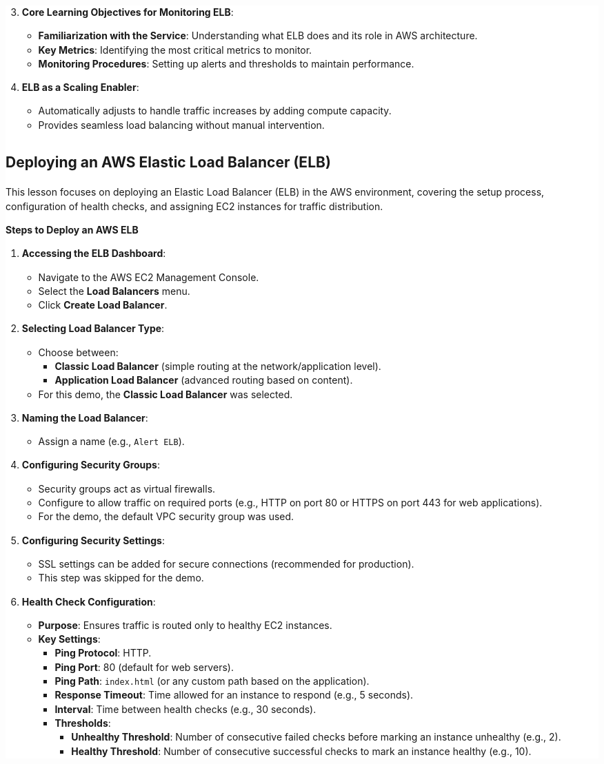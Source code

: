 3. **Core Learning Objectives for Monitoring ELB**:
   - **Familiarization with the Service**: Understanding what ELB does and its role in AWS architecture.
   - **Key Metrics**: Identifying the most critical metrics to monitor.
   - **Monitoring Procedures**: Setting up alerts and thresholds to maintain performance.

4. **ELB as a Scaling Enabler**:
   - Automatically adjusts to handle traffic increases by adding compute capacity.
   - Provides seamless load balancing without manual intervention.


## Deploying an AWS Elastic Load Balancer (ELB)

This lesson focuses on deploying an Elastic Load Balancer (ELB) in the AWS environment, covering the setup process, configuration of health checks, and assigning EC2 instances for traffic distribution.

 **Steps to Deploy an AWS ELB**

1. **Accessing the ELB Dashboard**:
   - Navigate to the AWS EC2 Management Console.
   - Select the **Load Balancers** menu.
   - Click **Create Load Balancer**.

2. **Selecting Load Balancer Type**:
   - Choose between:
     - **Classic Load Balancer** (simple routing at the network/application level).
     - **Application Load Balancer** (advanced routing based on content).  
   - For this demo, the **Classic Load Balancer** was selected.

3. **Naming the Load Balancer**:
   - Assign a name (e.g., `Alert ELB`).

4. **Configuring Security Groups**:
   - Security groups act as virtual firewalls.
   - Configure to allow traffic on required ports (e.g., HTTP on port 80 or HTTPS on port 443 for web applications).
   - For the demo, the default VPC security group was used.

5. **Configuring Security Settings**:
   - SSL settings can be added for secure connections (recommended for production).
   - This step was skipped for the demo.

6. **Health Check Configuration**:
   - **Purpose**: Ensures traffic is routed only to healthy EC2 instances.
   - **Key Settings**:
     - **Ping Protocol**: HTTP.
     - **Ping Port**: 80 (default for web servers).
     - **Ping Path**: `index.html` (or any custom path based on the application).
     - **Response Timeout**: Time allowed for an instance to respond (e.g., 5 seconds).
     - **Interval**: Time between health checks (e.g., 30 seconds).
     - **Thresholds**:
       - **Unhealthy Threshold**: Number of consecutive failed checks before marking an instance unhealthy (e.g., 2).
       - **Healthy Threshold**: Number of consecutive successful checks to mark an instance healthy (e.g., 10).
